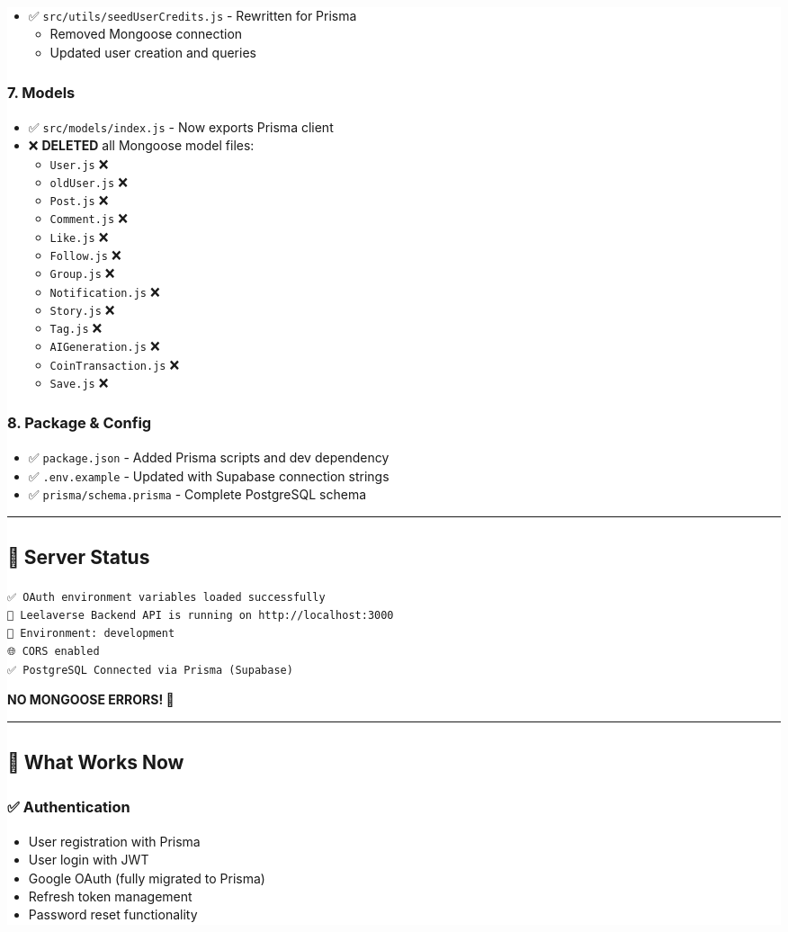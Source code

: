 - ✅ `src/utils/seedUserCredits.js` - Rewritten for Prisma
  - Removed Mongoose connection
  - Updated user creation and queries

### 7. **Models**
- ✅ `src/models/index.js` - Now exports Prisma client
- ❌ **DELETED** all Mongoose model files:
  - `User.js` ❌
  - `oldUser.js` ❌
  - `Post.js` ❌
  - `Comment.js` ❌
  - `Like.js` ❌
  - `Follow.js` ❌
  - `Group.js` ❌
  - `Notification.js` ❌
  - `Story.js` ❌
  - `Tag.js` ❌
  - `AIGeneration.js` ❌
  - `CoinTransaction.js` ❌
  - `Save.js` ❌

### 8. **Package & Config**
- ✅ `package.json` - Added Prisma scripts and dev dependency
- ✅ `.env.example` - Updated with Supabase connection strings
- ✅ `prisma/schema.prisma` - Complete PostgreSQL schema

---

## 🚀 Server Status

```
✅ OAuth environment variables loaded successfully
🚀 Leelaverse Backend API is running on http://localhost:3000
📱 Environment: development
🌐 CORS enabled
✅ PostgreSQL Connected via Prisma (Supabase)
```

**NO MONGOOSE ERRORS! 🎊**

---

## 🔧 What Works Now

### ✅ Authentication
- User registration with Prisma
- User login with JWT
- Google OAuth (fully migrated to Prisma)
- Refresh token management
- Password reset functionality
